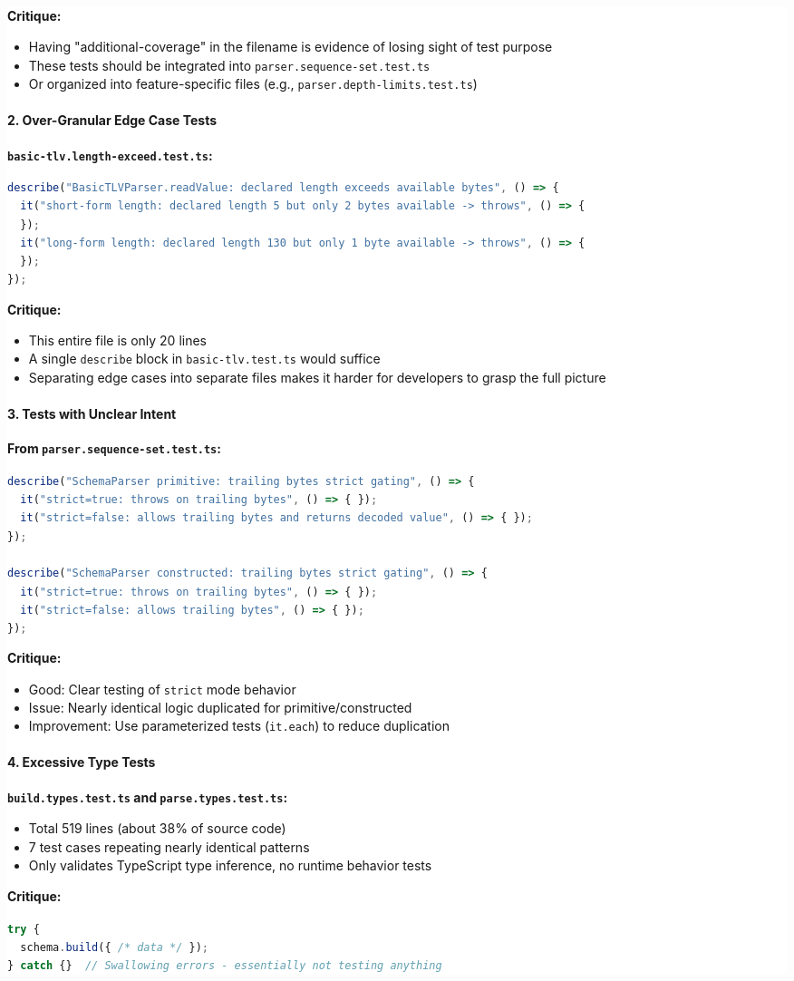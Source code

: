 **Critique:**
- Having "additional-coverage" in the filename is evidence of losing sight of test purpose
- These tests should be integrated into `parser.sequence-set.test.ts`
- Or organized into feature-specific files (e.g., `parser.depth-limits.test.ts`)

#### 2. Over-Granular Edge Case Tests

**`basic-tlv.length-exceed.test.ts`:**
```typescript
describe("BasicTLVParser.readValue: declared length exceeds available bytes", () => {
  it("short-form length: declared length 5 but only 2 bytes available -> throws", () => {
  });
  it("long-form length: declared length 130 but only 1 byte available -> throws", () => {
  });
});
```

**Critique:**
- This entire file is only 20 lines
- A single `describe` block in `basic-tlv.test.ts` would suffice
- Separating edge cases into separate files makes it harder for developers to grasp the full picture

#### 3. Tests with Unclear Intent

**From `parser.sequence-set.test.ts`:**
```typescript
describe("SchemaParser primitive: trailing bytes strict gating", () => {
  it("strict=true: throws on trailing bytes", () => { });
  it("strict=false: allows trailing bytes and returns decoded value", () => { });
});

describe("SchemaParser constructed: trailing bytes strict gating", () => {
  it("strict=true: throws on trailing bytes", () => { });
  it("strict=false: allows trailing bytes", () => { });
});
```

**Critique:**
- Good: Clear testing of `strict` mode behavior
- Issue: Nearly identical logic duplicated for primitive/constructed
- Improvement: Use parameterized tests (`it.each`) to reduce duplication

#### 4. Excessive Type Tests

**`build.types.test.ts` and `parse.types.test.ts`:**
- Total 519 lines (about 38% of source code)
- 7 test cases repeating nearly identical patterns
- Only validates TypeScript type inference, no runtime behavior tests

**Critique:**
```typescript
try {
  schema.build({ /* data */ });
} catch {}  // Swallowing errors - essentially not testing anything
```
